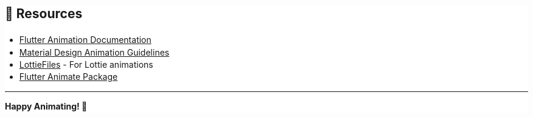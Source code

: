 ## 🔗 Resources

- [Flutter Animation Documentation](https://docs.flutter.dev/development/ui/animations)
- [Material Design Animation Guidelines](https://m2.material.io/design/motion/)
- [LottieFiles](https://lottiefiles.com/) - For Lottie animations
- [Flutter Animate Package](https://pub.dev/packages/flutter_animate)

---

**Happy Animating! 🎉**
